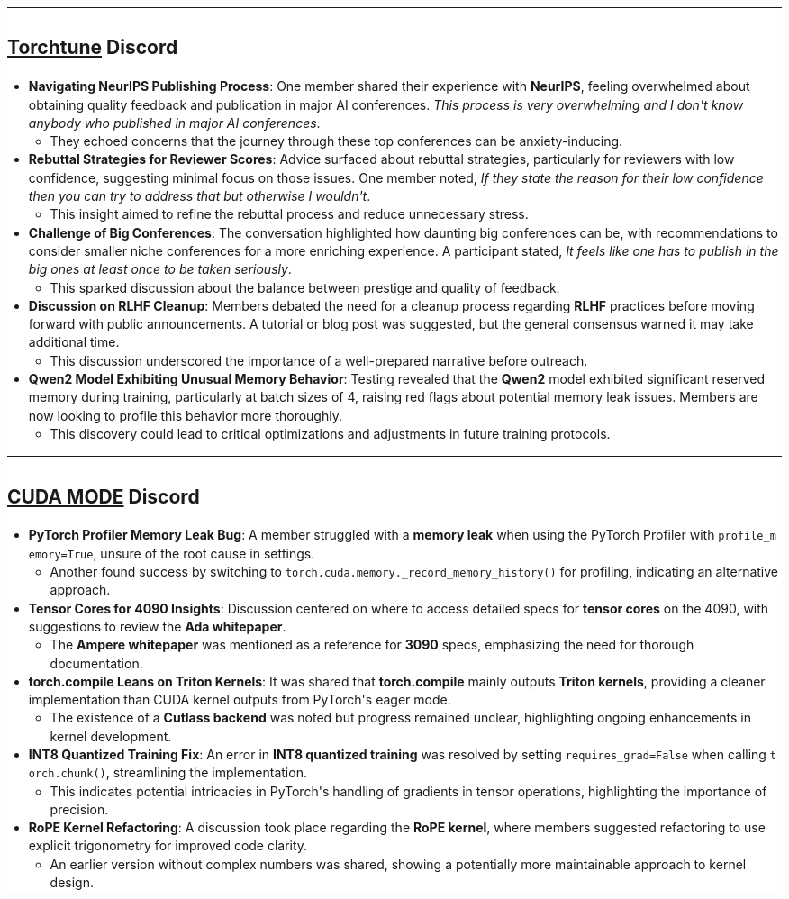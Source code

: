 

---



## [Torchtune](https://discord.com/channels/1216353675241590815) Discord

- **Navigating NeurIPS Publishing Process**: One member shared their experience with **NeurIPS**, feeling overwhelmed about obtaining quality feedback and publication in major AI conferences. *This process is very overwhelming and I don't know anybody who published in major AI conferences*.
   - They echoed concerns that the journey through these top conferences can be anxiety-inducing.
- **Rebuttal Strategies for Reviewer Scores**: Advice surfaced about rebuttal strategies, particularly for reviewers with low confidence, suggesting minimal focus on those issues. One member noted, *If they state the reason for their low confidence then you can try to address that but otherwise I wouldn't*.
   - This insight aimed to refine the rebuttal process and reduce unnecessary stress.
- **Challenge of Big Conferences**: The conversation highlighted how daunting big conferences can be, with recommendations to consider smaller niche conferences for a more enriching experience. A participant stated, *It feels like one has to publish in the big ones at least once to be taken seriously*.
   - This sparked discussion about the balance between prestige and quality of feedback.
- **Discussion on RLHF Cleanup**: Members debated the need for a cleanup process regarding **RLHF** practices before moving forward with public announcements. A tutorial or blog post was suggested, but the general consensus warned it may take additional time.
   - This discussion underscored the importance of a well-prepared narrative before outreach.
- **Qwen2 Model Exhibiting Unusual Memory Behavior**: Testing revealed that the **Qwen2** model exhibited significant reserved memory during training, particularly at batch sizes of 4, raising red flags about potential memory leak issues. Members are now looking to profile this behavior more thoroughly.
   - This discovery could lead to critical optimizations and adjustments in future training protocols.



---



## [CUDA MODE](https://discord.com/channels/1189498204333543425) Discord

- **PyTorch Profiler Memory Leak Bug**: A member struggled with a **memory leak** when using the PyTorch Profiler with `profile_memory=True`, unsure of the root cause in settings.
   - Another found success by switching to `torch.cuda.memory._record_memory_history()` for profiling, indicating an alternative approach.
- **Tensor Cores for 4090 Insights**: Discussion centered on where to access detailed specs for **tensor cores** on the 4090, with suggestions to review the **Ada whitepaper**.
   - The **Ampere whitepaper** was mentioned as a reference for **3090** specs, emphasizing the need for thorough documentation.
- **torch.compile Leans on Triton Kernels**: It was shared that **torch.compile** mainly outputs **Triton kernels**, providing a cleaner implementation than CUDA kernel outputs from PyTorch's eager mode.
   - The existence of a **Cutlass backend** was noted but progress remained unclear, highlighting ongoing enhancements in kernel development.
- **INT8 Quantized Training Fix**: An error in **INT8 quantized training** was resolved by setting `requires_grad=False` when calling `torch.chunk()`, streamlining the implementation.
   - This indicates potential intricacies in PyTorch's handling of gradients in tensor operations, highlighting the importance of precision.
- **RoPE Kernel Refactoring**: A discussion took place regarding the **RoPE kernel**, where members suggested refactoring to use explicit trigonometry for improved code clarity.
   - An earlier version without complex numbers was shared, showing a potentially more maintainable approach to kernel design.
